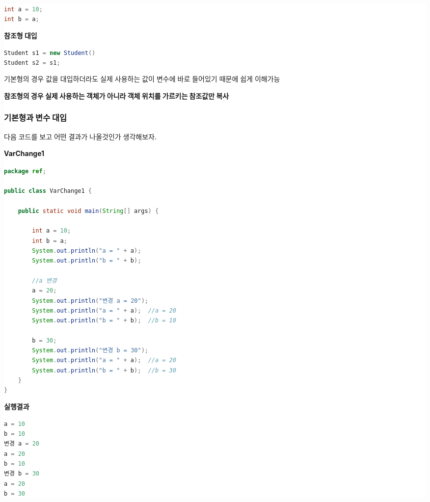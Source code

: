```java
int a = 10;
int b = a;
```

**참조형 대입**

```java
Student s1 = new Student()
Student s2 = s1;
```

기본형의 경우 값을 대입하더라도 실제 사용하는 값이 변수에 바로 들어있기 때문에 쉽게 이해가능

**참조형의 경우 실제 사용하는 객체가 아니라 객체 위치를 가르키는 참조값만 복사**

### 기본형과 변수 대입

다음 코드를 보고 어떤 결과가 나올것인가 생각해보자.

**VarChange1**

```java
package ref;

public class VarChange1 {

    public static void main(String[] args) {

        int a = 10;
        int b = a;
        System.out.println("a = " + a);
        System.out.println("b = " + b);

        //a 변경
        a = 20;
        System.out.println("변경 a = 20");
        System.out.println("a = " + a);  //a = 20
        System.out.println("b = " + b);  //b = 10

        b = 30;
        System.out.println("변경 b = 30");
        System.out.println("a = " + a);  //a = 20
        System.out.println("b = " + b);  //b = 30
    }
}
```

**실행결과**

```java
a = 10
b = 10
변경 a = 20
a = 20
b = 10
변경 b = 30
a = 20
b = 30
```
